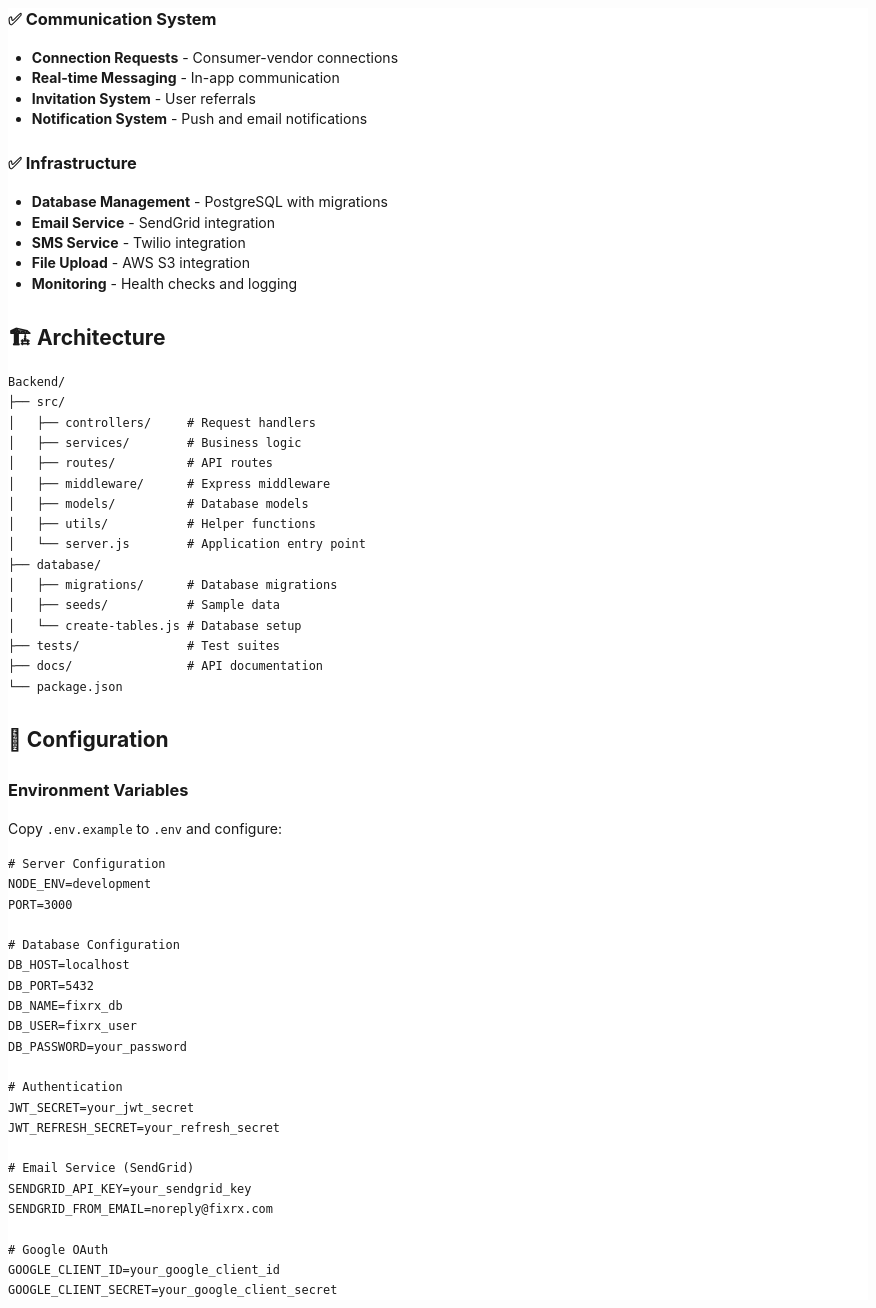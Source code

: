 ### ✅ Communication System
- **Connection Requests** - Consumer-vendor connections
- **Real-time Messaging** - In-app communication
- **Invitation System** - User referrals
- **Notification System** - Push and email notifications

### ✅ Infrastructure
- **Database Management** - PostgreSQL with migrations
- **Email Service** - SendGrid integration
- **SMS Service** - Twilio integration
- **File Upload** - AWS S3 integration
- **Monitoring** - Health checks and logging

## 🏗️ Architecture

```
Backend/
├── src/
│   ├── controllers/     # Request handlers
│   ├── services/        # Business logic
│   ├── routes/          # API routes
│   ├── middleware/      # Express middleware
│   ├── models/          # Database models
│   ├── utils/           # Helper functions
│   └── server.js        # Application entry point
├── database/
│   ├── migrations/      # Database migrations
│   ├── seeds/           # Sample data
│   └── create-tables.js # Database setup
├── tests/               # Test suites
├── docs/                # API documentation
└── package.json
```

## 🔧 Configuration

### Environment Variables

Copy `.env.example` to `.env` and configure:

```env
# Server Configuration
NODE_ENV=development
PORT=3000

# Database Configuration
DB_HOST=localhost
DB_PORT=5432
DB_NAME=fixrx_db
DB_USER=fixrx_user
DB_PASSWORD=your_password

# Authentication
JWT_SECRET=your_jwt_secret
JWT_REFRESH_SECRET=your_refresh_secret

# Email Service (SendGrid)
SENDGRID_API_KEY=your_sendgrid_key
SENDGRID_FROM_EMAIL=noreply@fixrx.com

# Google OAuth
GOOGLE_CLIENT_ID=your_google_client_id
GOOGLE_CLIENT_SECRET=your_google_client_secret
```